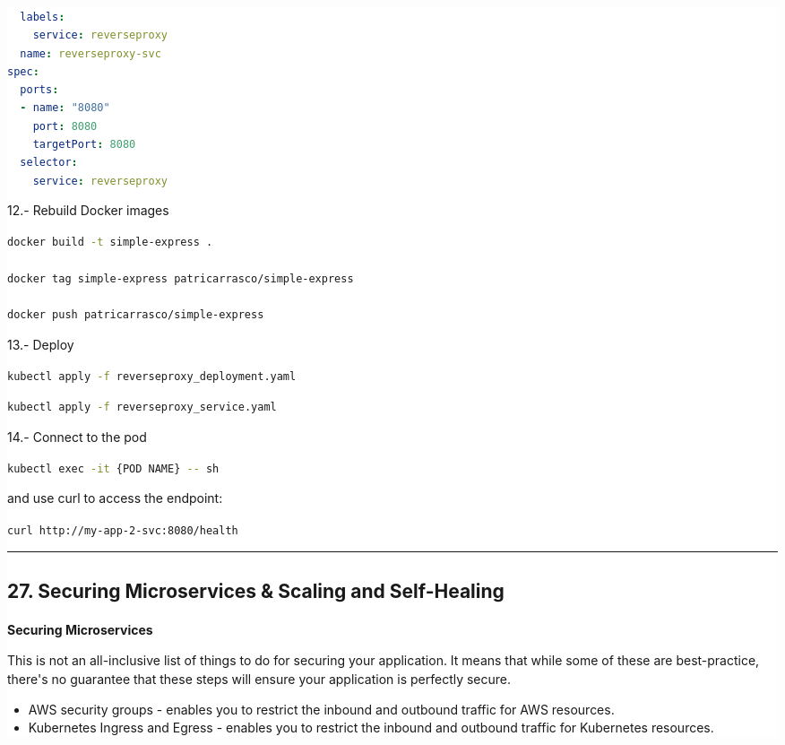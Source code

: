 ```yaml
  labels:
    service: reverseproxy
  name: reverseproxy-svc
spec:
  ports:
  - name: "8080"
    port: 8080
    targetPort: 8080
  selector:
    service: reverseproxy

```
12.- Rebuild Docker images
```bash
docker build -t simple-express .

docker tag simple-express patricarrasco/simple-express

docker push patricarrasco/simple-express
```


13.- Deploy
```bash
kubectl apply -f reverseproxy_deployment.yaml
```
```bash
kubectl apply -f reverseproxy_service.yaml
```

14.- Connect to the pod

```bash
kubectl exec -it {POD NAME} -- sh
```
and use curl to access the endpoint:
```bash
curl http://my-app-2-svc:8080/health

```

<hr>
<a name='schema27'></a>

## 27. Securing Microservices & Scaling and Self-Healing

**Securing Microservices**

This is not an all-inclusive list of things to do for securing your application. It means that while some of these are best-practice, there's no guarantee that these steps will ensure your application is perfectly secure.

- AWS security groups - enables you to restrict the inbound and outbound traffic for AWS resources.
- Kubernetes Ingress and Egress - enables you to restrict the inbound and outbound traffic for Kubernetes resources.
